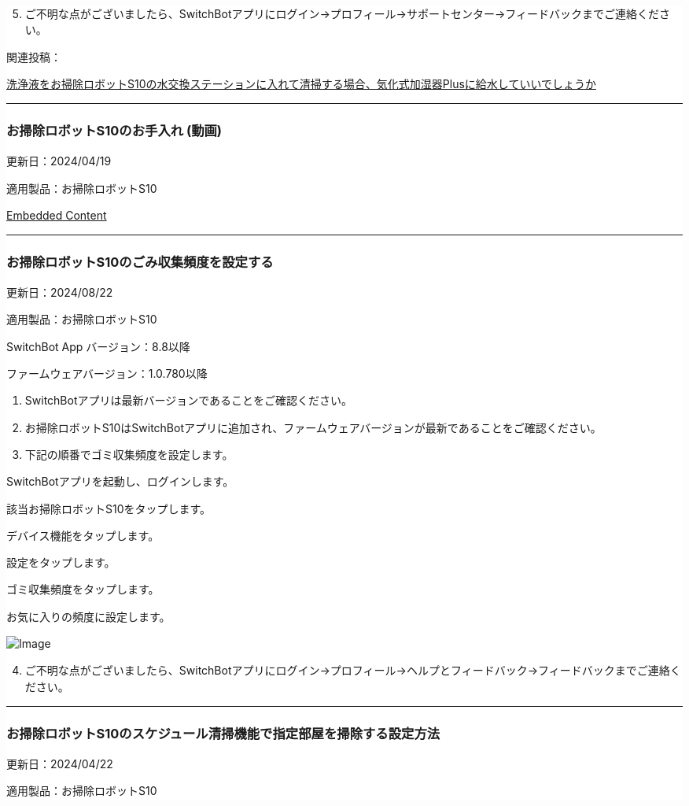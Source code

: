 5. ご不明な点がございましたら、SwitchBotアプリにログイン→プロフィール→サポートセンター→フィードバックまでご連絡ください。

関連投稿：

[洗浄液をお掃除ロボットS10の水交換ステーションに入れて清掃する場合、気化式加湿器Plusに給水していいでしょうか](https://support.switch-bot.com/hc/ja/articles/25796407294871)



---
### お掃除ロボットS10のお手入れ (動画)

更新日：2024/04/19

適用製品：お掃除ロボットS10

[Embedded Content](//www.youtube-nocookie.com/embed/4pEO9It61bA)



---
### お掃除ロボットS10のごみ収集頻度を設定する

更新日：2024/08/22

適用製品：お掃除ロボットS10

SwitchBot App バージョン：8.8以降

ファームウェアバージョン：1.0.780以降

1. SwitchBotアプリは最新バージョンであることをご確認ください。

2. お掃除ロボットS10はSwitchBotアプリに追加され、ファームウェアバージョンが最新であることをご確認ください。

3. 下記の順番でゴミ収集頻度を設定します。

SwitchBotアプリを起動し、ログインします。

該当お掃除ロボットS10をタップします。

デバイス機能をタップします。

設定をタップします。

ゴミ収集頻度をタップします。

お気に入りの頻度に設定します。

![Image](https://support.switch-bot.com/hc/article_attachments/25825209479703)

4. ご不明な点がございましたら、SwitchBotアプリにログイン→プロフィール→ヘルプとフィードバック→フィードバックまでご連絡ください。



---
### お掃除ロボットS10のスケジュール清掃機能で指定部屋を掃除する設定方法

更新日：2024/04/22

適用製品：お掃除ロボットS10
